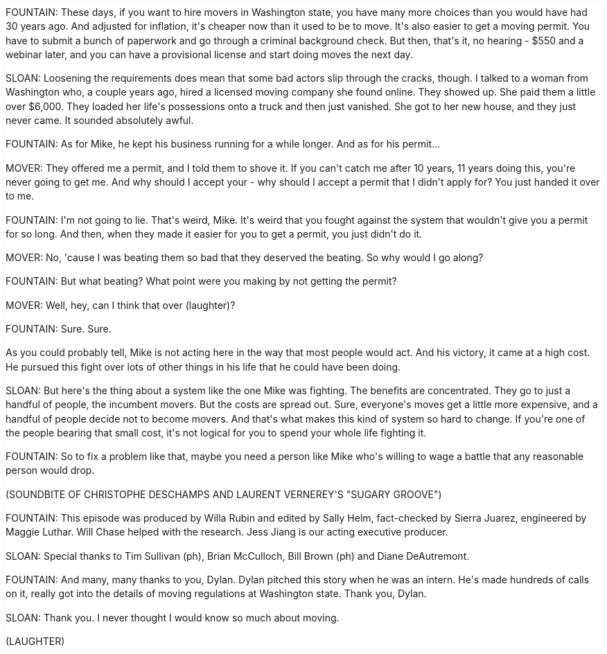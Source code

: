 FOUNTAIN: These days, if you want to hire movers in Washington state, you have many more choices than you would have had 30 years ago. And adjusted for inflation, it's cheaper now than it used to be to move. It's also easier to get a moving permit. You have to submit a bunch of paperwork and go through a criminal background check. But then, that's it, no hearing - $550 and a webinar later, and you can have a provisional license and start doing moves the next day.

SLOAN: Loosening the requirements does mean that some bad actors slip through the cracks, though. I talked to a woman from Washington who, a couple years ago, hired a licensed moving company she found online. They showed up. She paid them a little over $6,000. They loaded her life's possessions onto a truck and then just vanished. She got to her new house, and they just never came. It sounded absolutely awful.

FOUNTAIN: As for Mike, he kept his business running for a while longer. And as for his permit...

MOVER: They offered me a permit, and I told them to shove it. If you can't catch me after 10 years, 11 years doing this, you're never going to get me. And why should I accept your - why should I accept a permit that I didn't apply for? You just handed it over to me.

FOUNTAIN: I'm not going to lie. That's weird, Mike. It's weird that you fought against the system that wouldn't give you a permit for so long. And then, when they made it easier for you to get a permit, you just didn't do it.

MOVER: No, 'cause I was beating them so bad that they deserved the beating. So why would I go along?

FOUNTAIN: But what beating? What point were you making by not getting the permit?

MOVER: Well, hey, can I think that over (laughter)?

FOUNTAIN: Sure. Sure.

As you could probably tell, Mike is not acting here in the way that most people would act. And his victory, it came at a high cost. He pursued this fight over lots of other things in his life that he could have been doing.

SLOAN: But here's the thing about a system like the one Mike was fighting. The benefits are concentrated. They go to just a handful of people, the incumbent movers. But the costs are spread out. Sure, everyone's moves get a little more expensive, and a handful of people decide not to become movers. And that's what makes this kind of system so hard to change. If you're one of the people bearing that small cost, it's not logical for you to spend your whole life fighting it.

FOUNTAIN: So to fix a problem like that, maybe you need a person like Mike who's willing to wage a battle that any reasonable person would drop.

(SOUNDBITE OF CHRISTOPHE DESCHAMPS AND LAURENT VERNEREY'S "SUGARY GROOVE")

FOUNTAIN: This episode was produced by Willa Rubin and edited by Sally Helm, fact-checked by Sierra Juarez, engineered by Maggie Luthar. Will Chase helped with the research. Jess Jiang is our acting executive producer.

SLOAN: Special thanks to Tim Sullivan (ph), Brian McCulloch, Bill Brown (ph) and Diane DeAutremont.

FOUNTAIN: And many, many thanks to you, Dylan. Dylan pitched this story when he was an intern. He's made hundreds of calls on it, really got into the details of moving regulations at Washington state. Thank you, Dylan.

SLOAN: Thank you. I never thought I would know so much about moving.

(LAUGHTER)
